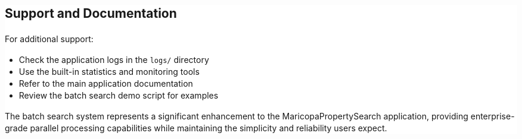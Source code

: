 
## Support and Documentation

For additional support:
- Check the application logs in the `logs/` directory
- Use the built-in statistics and monitoring tools
- Refer to the main application documentation
- Review the batch search demo script for examples

The batch search system represents a significant enhancement to the MaricopaPropertySearch application, providing enterprise-grade parallel processing capabilities while maintaining the simplicity and reliability users expect.